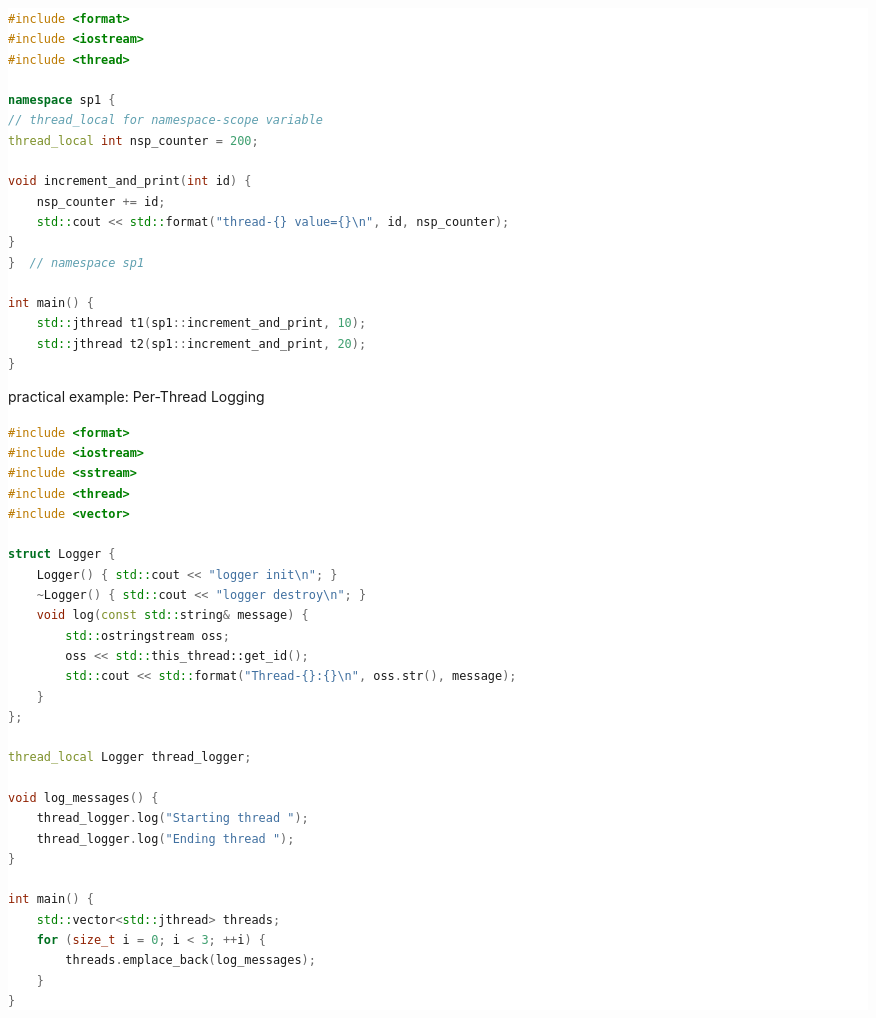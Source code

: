 ```cpp
#include <format>
#include <iostream>
#include <thread>

namespace sp1 {
// thread_local for namespace-scope variable
thread_local int nsp_counter = 200;

void increment_and_print(int id) {
    nsp_counter += id;
    std::cout << std::format("thread-{} value={}\n", id, nsp_counter);
}
}  // namespace sp1

int main() {
    std::jthread t1(sp1::increment_and_print, 10);
    std::jthread t2(sp1::increment_and_print, 20);
}
```

practical example: Per-Thread Logging

```cpp
#include <format>
#include <iostream>
#include <sstream>
#include <thread>
#include <vector>

struct Logger {
    Logger() { std::cout << "logger init\n"; }
    ~Logger() { std::cout << "logger destroy\n"; }
    void log(const std::string& message) {
        std::ostringstream oss;
        oss << std::this_thread::get_id();
        std::cout << std::format("Thread-{}:{}\n", oss.str(), message);
    }
};

thread_local Logger thread_logger;

void log_messages() {
    thread_logger.log("Starting thread ");
    thread_logger.log("Ending thread ");
}

int main() {
    std::vector<std::jthread> threads;
    for (size_t i = 0; i < 3; ++i) {
        threads.emplace_back(log_messages);
    }
}
```
